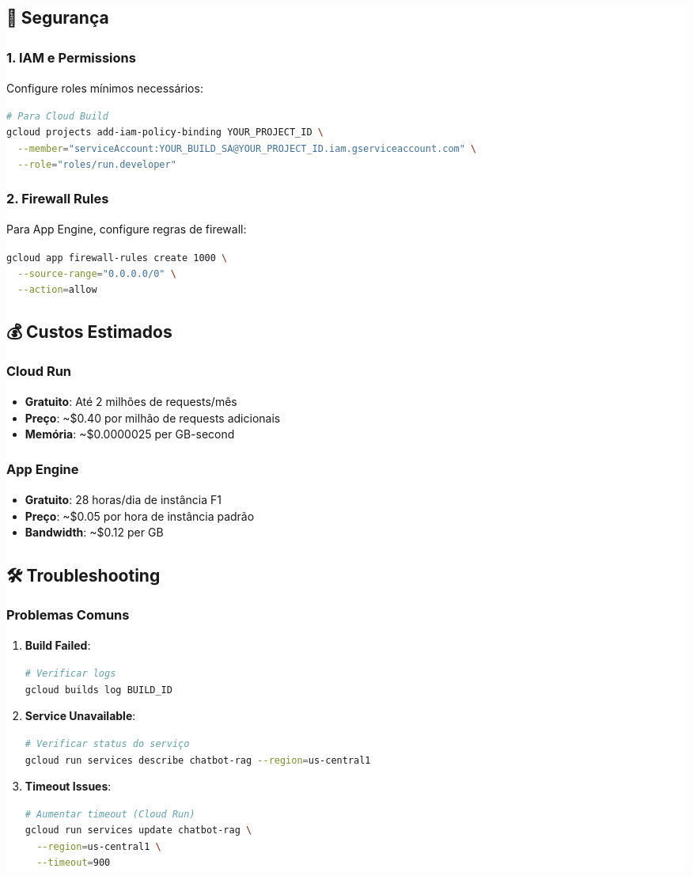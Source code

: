 ## 🔐 Segurança

### 1. IAM e Permissions

Configure roles mínimos necessários:

```bash
# Para Cloud Build
gcloud projects add-iam-policy-binding YOUR_PROJECT_ID \
  --member="serviceAccount:YOUR_BUILD_SA@YOUR_PROJECT_ID.iam.gserviceaccount.com" \
  --role="roles/run.developer"
```

### 2. Firewall Rules

Para App Engine, configure regras de firewall:

```bash
gcloud app firewall-rules create 1000 \
  --source-range="0.0.0.0/0" \
  --action=allow
```

## 💰 Custos Estimados

### Cloud Run
- **Gratuito**: Até 2 milhões de requests/mês
- **Preço**: ~$0.40 por milhão de requests adicionais
- **Memória**: ~$0.0000025 per GB-second

### App Engine
- **Gratuito**: 28 horas/dia de instância F1
- **Preço**: ~$0.05 por hora de instância padrão
- **Bandwidth**: ~$0.12 per GB

## 🛠️ Troubleshooting

### Problemas Comuns

1. **Build Failed**:
   ```bash
   # Verificar logs
   gcloud builds log BUILD_ID
   ```

2. **Service Unavailable**:
   ```bash
   # Verificar status do serviço
   gcloud run services describe chatbot-rag --region=us-central1
   ```

3. **Timeout Issues**:
   ```bash
   # Aumentar timeout (Cloud Run)
   gcloud run services update chatbot-rag \
     --region=us-central1 \
     --timeout=900
   ```
